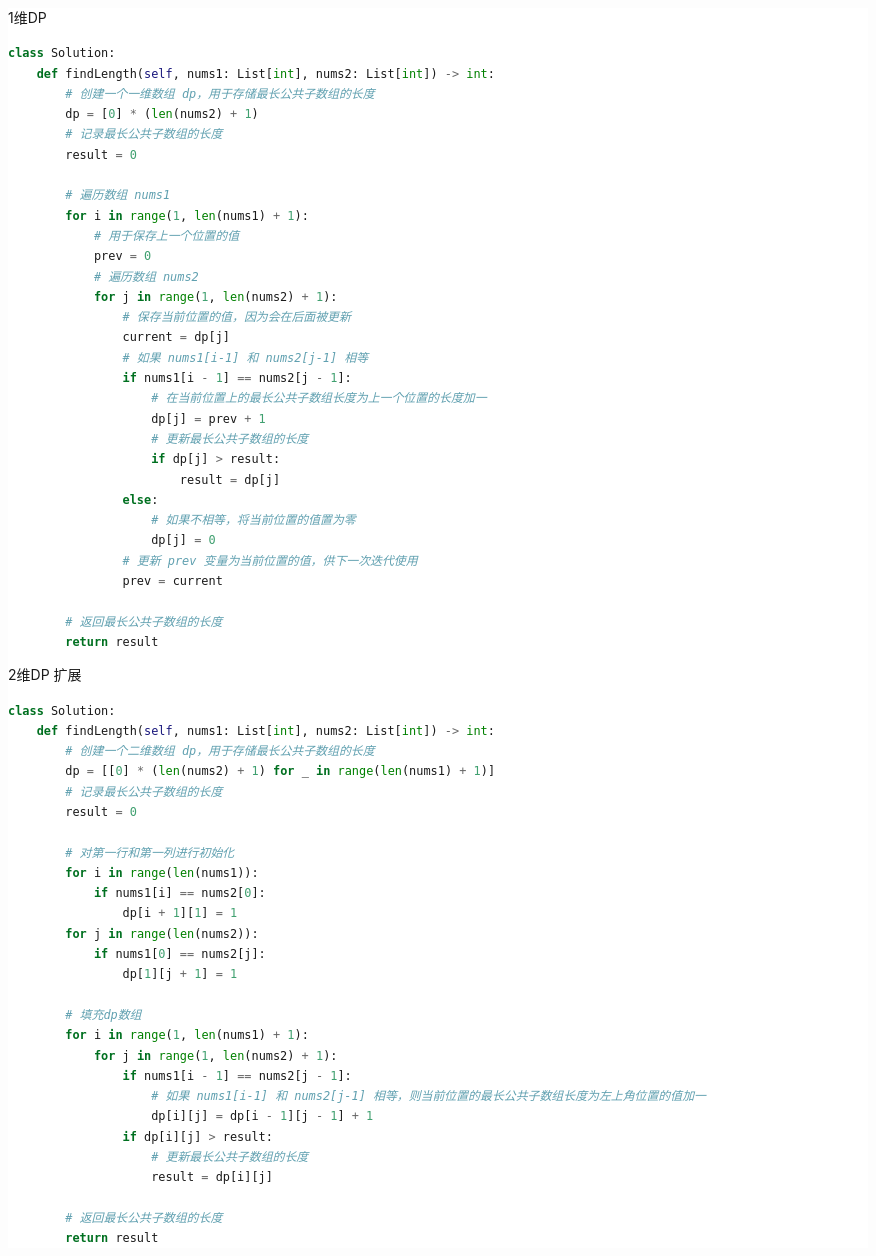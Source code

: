 1维DP
```python
class Solution:
    def findLength(self, nums1: List[int], nums2: List[int]) -> int:
        # 创建一个一维数组 dp，用于存储最长公共子数组的长度
        dp = [0] * (len(nums2) + 1)
        # 记录最长公共子数组的长度
        result = 0

        # 遍历数组 nums1
        for i in range(1, len(nums1) + 1):
            # 用于保存上一个位置的值
            prev = 0
            # 遍历数组 nums2
            for j in range(1, len(nums2) + 1):
                # 保存当前位置的值，因为会在后面被更新
                current = dp[j]
                # 如果 nums1[i-1] 和 nums2[j-1] 相等
                if nums1[i - 1] == nums2[j - 1]:
                    # 在当前位置上的最长公共子数组长度为上一个位置的长度加一
                    dp[j] = prev + 1
                    # 更新最长公共子数组的长度
                    if dp[j] > result:
                        result = dp[j]
                else:
                    # 如果不相等，将当前位置的值置为零
                    dp[j] = 0
                # 更新 prev 变量为当前位置的值，供下一次迭代使用
                prev = current

        # 返回最长公共子数组的长度
        return result

```

2维DP 扩展
```python
class Solution:
    def findLength(self, nums1: List[int], nums2: List[int]) -> int:
        # 创建一个二维数组 dp，用于存储最长公共子数组的长度
        dp = [[0] * (len(nums2) + 1) for _ in range(len(nums1) + 1)]
        # 记录最长公共子数组的长度
        result = 0

        # 对第一行和第一列进行初始化
        for i in range(len(nums1)):
            if nums1[i] == nums2[0]:
                dp[i + 1][1] = 1
        for j in range(len(nums2)):
            if nums1[0] == nums2[j]:
                dp[1][j + 1] = 1

        # 填充dp数组
        for i in range(1, len(nums1) + 1):
            for j in range(1, len(nums2) + 1):
                if nums1[i - 1] == nums2[j - 1]:
                    # 如果 nums1[i-1] 和 nums2[j-1] 相等，则当前位置的最长公共子数组长度为左上角位置的值加一
                    dp[i][j] = dp[i - 1][j - 1] + 1
                if dp[i][j] > result:
                    # 更新最长公共子数组的长度
                    result = dp[i][j]

        # 返回最长公共子数组的长度
        return result

```